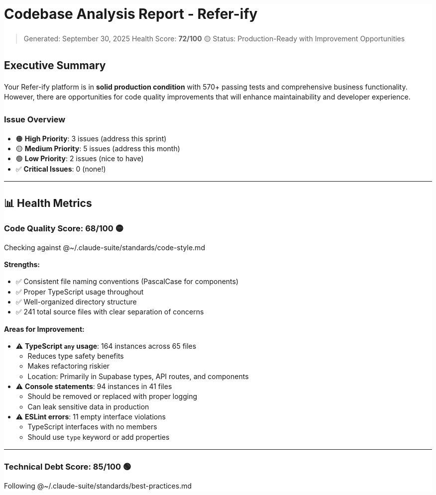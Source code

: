 # Codebase Analysis Report - Refer-ify

> Generated: September 30, 2025
> Health Score: **72/100** 🟡
> Status: Production-Ready with Improvement Opportunities

## Executive Summary

Your Refer-ify platform is in **solid production condition** with 570+ passing tests and comprehensive business functionality. However, there are opportunities for code quality improvements that will enhance maintainability and developer experience.

### Issue Overview

- 🟠 **High Priority**: 3 issues (address this sprint)
- 🟡 **Medium Priority**: 5 issues (address this month)
- 🟢 **Low Priority**: 2 issues (nice to have)
- ✅ **Critical Issues**: 0 (none!)

---

## 📊 Health Metrics

### Code Quality Score: **68/100** 🟡

Checking against @~/.claude-suite/standards/code-style.md

**Strengths:**
- ✅ Consistent file naming conventions (PascalCase for components)
- ✅ Proper TypeScript usage throughout
- ✅ Well-organized directory structure
- ✅ 241 total source files with clear separation of concerns

**Areas for Improvement:**
- ⚠️ **TypeScript `any` usage**: 164 instances across 65 files
  - Reduces type safety benefits
  - Makes refactoring riskier
  - Location: Primarily in Supabase types, API routes, and components
- ⚠️ **Console statements**: 94 instances in 41 files
  - Should be removed or replaced with proper logging
  - Can leak sensitive data in production
- ⚠️ **ESLint errors**: 11 empty interface violations
  - TypeScript interfaces with no members
  - Should use `type` keyword or add properties

---

### Technical Debt Score: **85/100** 🟢

Following @~/.claude-suite/standards/best-practices.md
